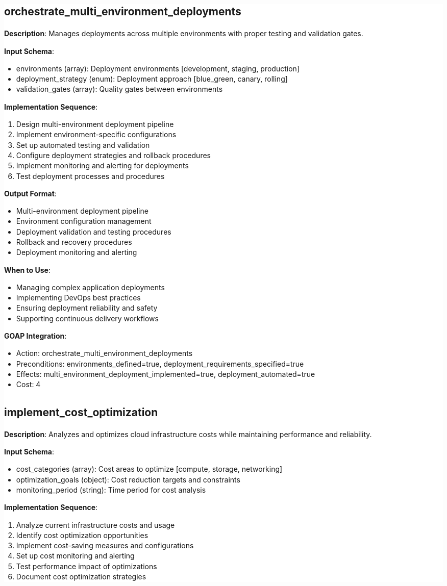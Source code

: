 ## orchestrate_multi_environment_deployments

**Description**: Manages deployments across multiple environments with proper testing and validation gates.

**Input Schema**:
- environments (array): Deployment environments [development, staging, production]
- deployment_strategy (enum): Deployment approach [blue_green, canary, rolling]
- validation_gates (array): Quality gates between environments

**Implementation Sequence**:
1. Design multi-environment deployment pipeline
2. Implement environment-specific configurations
3. Set up automated testing and validation
4. Configure deployment strategies and rollback procedures
5. Implement monitoring and alerting for deployments
6. Test deployment processes and procedures

**Output Format**:
- Multi-environment deployment pipeline
- Environment configuration management
- Deployment validation and testing procedures
- Rollback and recovery procedures
- Deployment monitoring and alerting

**When to Use**:
- Managing complex application deployments
- Implementing DevOps best practices
- Ensuring deployment reliability and safety
- Supporting continuous delivery workflows

**GOAP Integration**:
- Action: orchestrate_multi_environment_deployments
- Preconditions: environments_defined=true, deployment_requirements_specified=true
- Effects: multi_environment_deployment_implemented=true, deployment_automated=true
- Cost: 4

## implement_cost_optimization

**Description**: Analyzes and optimizes cloud infrastructure costs while maintaining performance and reliability.

**Input Schema**:
- cost_categories (array): Cost areas to optimize [compute, storage, networking]
- optimization_goals (object): Cost reduction targets and constraints
- monitoring_period (string): Time period for cost analysis

**Implementation Sequence**:
1. Analyze current infrastructure costs and usage
2. Identify cost optimization opportunities
3. Implement cost-saving measures and configurations
4. Set up cost monitoring and alerting
5. Test performance impact of optimizations
6. Document cost optimization strategies
